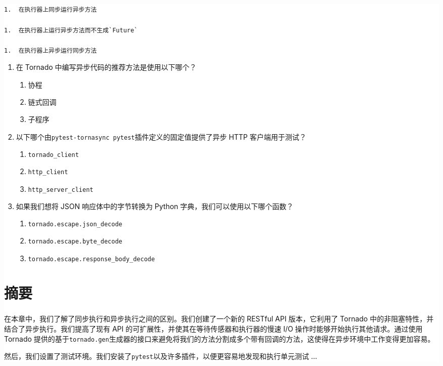     1.  在执行器上同步运行异步方法

    1.  在执行器上运行异步方法而不生成`Future`

    1.  在执行器上异步运行同步方法

1.  在 Tornado 中编写异步代码的推荐方法是使用以下哪个？

    1.  协程

    1.  链式回调

    1.  子程序

1.  以下哪个由`pytest-tornasync pytest`插件定义的固定值提供了异步 HTTP 客户端用于测试？

    1.  `tornado_client`

    1.  `http_client`

    1.  `http_server_client`

1.  如果我们想将 JSON 响应体中的字节转换为 Python 字典，我们可以使用以下哪个函数？

    1.  `tornado.escape.json_decode`

    1.  `tornado.escape.byte_decode`

    1.  `tornado.escape.response_body_decode`

# 摘要

在本章中，我们了解了同步执行和异步执行之间的区别。我们创建了一个新的 RESTful API 版本，它利用了 Tornado 中的非阻塞特性，并结合了异步执行。我们提高了现有 API 的可扩展性，并使其在等待传感器和执行器的慢速 I/O 操作时能够开始执行其他请求。通过使用 Tornado 提供的基于`tornado.gen`生成器的接口来避免将我们的方法分割成多个带有回调的方法，这使得在异步环境中工作变得更加容易。

然后，我们设置了测试环境。我们安装了`pytest`以及许多插件，以便更容易地发现和执行单元测试 ...
